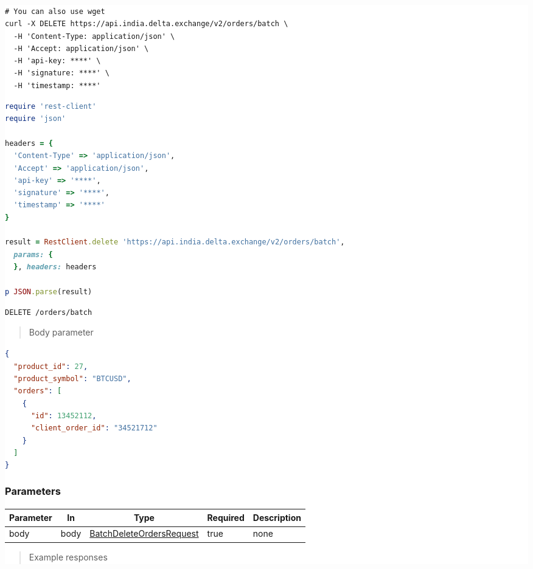 ```shell
# You can also use wget
curl -X DELETE https://api.india.delta.exchange/v2/orders/batch \
  -H 'Content-Type: application/json' \
  -H 'Accept: application/json' \
  -H 'api-key: ****' \
  -H 'signature: ****' \
  -H 'timestamp: ****'

```

```ruby
require 'rest-client'
require 'json'

headers = {
  'Content-Type' => 'application/json',
  'Accept' => 'application/json',
  'api-key' => '****',
  'signature' => '****',
  'timestamp' => '****'
}

result = RestClient.delete 'https://api.india.delta.exchange/v2/orders/batch',
  params: {
  }, headers: headers

p JSON.parse(result)

```

`DELETE /orders/batch`

> Body parameter

```json
{
  "product_id": 27,
  "product_symbol": "BTCUSD",
  "orders": [
    {
      "id": 13452112,
      "client_order_id": "34521712"
    }
  ]
}
```

<h3 id="delete-batch-orders-parameters">Parameters</h3>

|Parameter|In|Type|Required|Description|
|---|---|---|---|---|
|body|body|[BatchDeleteOrdersRequest](#schemabatchdeleteordersrequest)|true|none|

> Example responses
